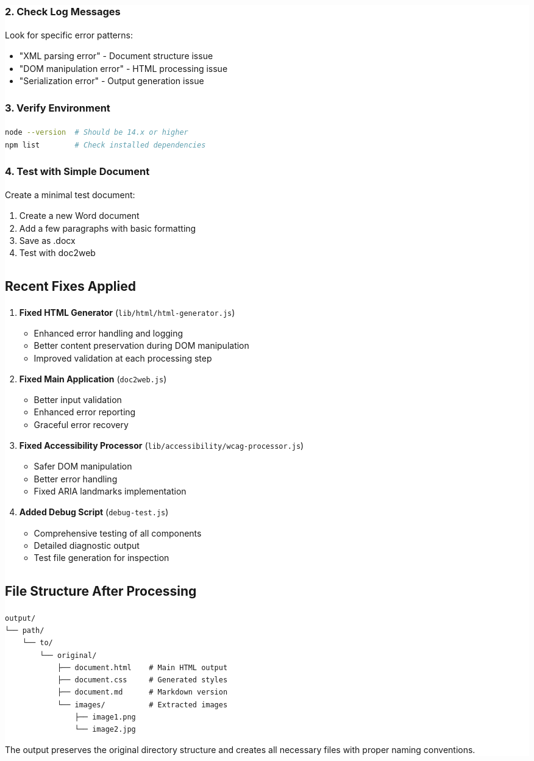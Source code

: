 ### 2. Check Log Messages
Look for specific error patterns:
- "XML parsing error" - Document structure issue
- "DOM manipulation error" - HTML processing issue  
- "Serialization error" - Output generation issue

### 3. Verify Environment
```bash
node --version  # Should be 14.x or higher
npm list        # Check installed dependencies
```

### 4. Test with Simple Document
Create a minimal test document:
1. Create a new Word document
2. Add a few paragraphs with basic formatting
3. Save as .docx
4. Test with doc2web

## Recent Fixes Applied

1. **Fixed HTML Generator** (`lib/html/html-generator.js`)
   - Enhanced error handling and logging
   - Better content preservation during DOM manipulation
   - Improved validation at each processing step

2. **Fixed Main Application** (`doc2web.js`)
   - Better input validation
   - Enhanced error reporting
   - Graceful error recovery

3. **Fixed Accessibility Processor** (`lib/accessibility/wcag-processor.js`)
   - Safer DOM manipulation
   - Better error handling
   - Fixed ARIA landmarks implementation

4. **Added Debug Script** (`debug-test.js`)
   - Comprehensive testing of all components
   - Detailed diagnostic output
   - Test file generation for inspection

## File Structure After Processing

```
output/
└── path/
    └── to/
        └── original/
            ├── document.html    # Main HTML output
            ├── document.css     # Generated styles
            ├── document.md      # Markdown version
            └── images/          # Extracted images
                ├── image1.png
                └── image2.jpg
```

The output preserves the original directory structure and creates all necessary files with proper naming conventions.
